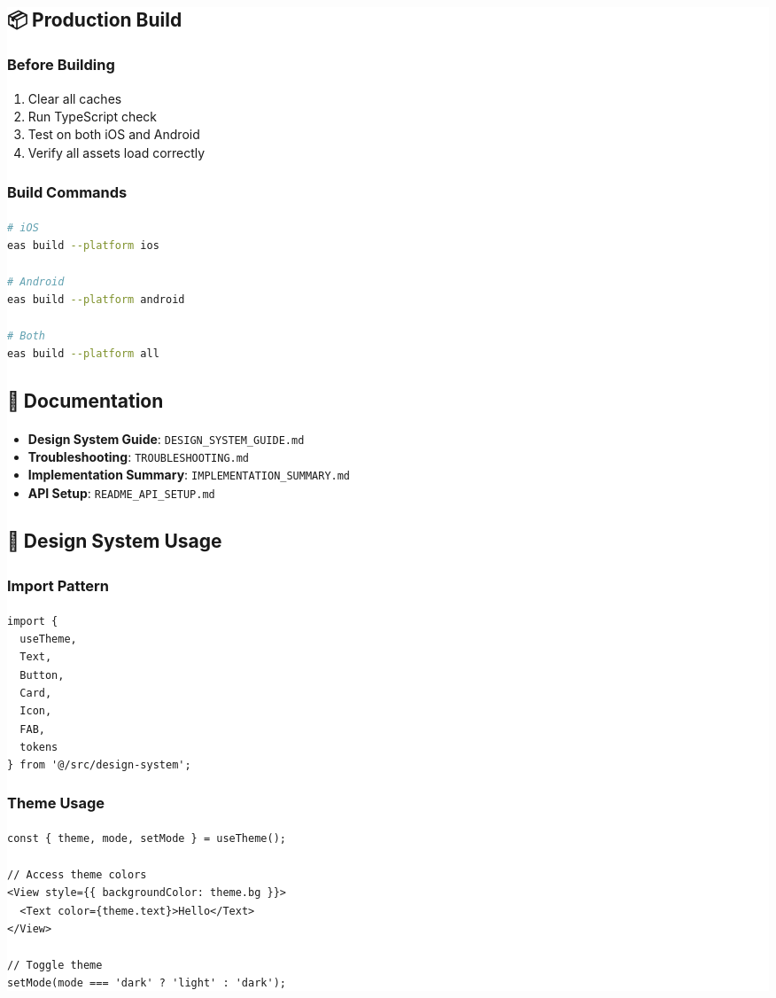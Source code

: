 ## 📦 Production Build

### Before Building
1. Clear all caches
2. Run TypeScript check
3. Test on both iOS and Android
4. Verify all assets load correctly

### Build Commands
```bash
# iOS
eas build --platform ios

# Android
eas build --platform android

# Both
eas build --platform all
```

## 📄 Documentation

- **Design System Guide**: `DESIGN_SYSTEM_GUIDE.md`
- **Troubleshooting**: `TROUBLESHOOTING.md`
- **Implementation Summary**: `IMPLEMENTATION_SUMMARY.md`
- **API Setup**: `README_API_SETUP.md`

## 🎨 Design System Usage

### Import Pattern
```tsx
import {
  useTheme,
  Text,
  Button,
  Card,
  Icon,
  FAB,
  tokens
} from '@/src/design-system';
```

### Theme Usage
```tsx
const { theme, mode, setMode } = useTheme();

// Access theme colors
<View style={{ backgroundColor: theme.bg }}>
  <Text color={theme.text}>Hello</Text>
</View>

// Toggle theme
setMode(mode === 'dark' ? 'light' : 'dark');
```
